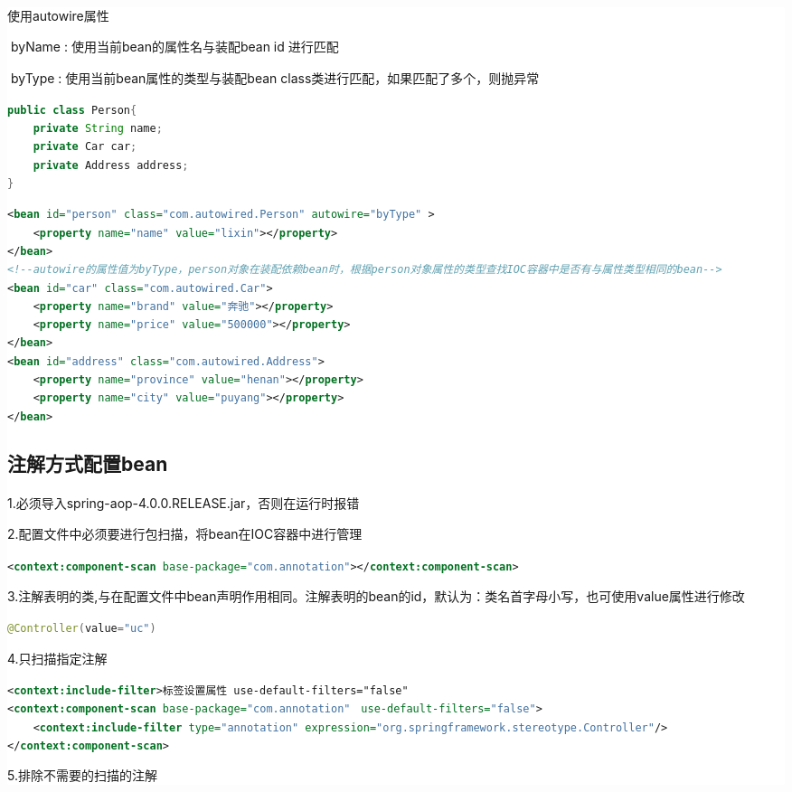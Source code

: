 使用autowire属性

​	byName : 使用当前bean的属性名与装配bean id 进行匹配

​	byType : 使用当前bean属性的类型与装配bean class类进行匹配，如果匹配了多个，则抛异常

```java
public class Person{
    private String name;
    private Car car; 
    private Address address;
}
```



```xml
<bean id="person" class="com.autowired.Person" autowire="byType" >
	<property name="name" value="lixin"></property>
</bean>
<!--autowire的属性值为byType，person对象在装配依赖bean时，根据person对象属性的类型查找IOC容器中是否有与属性类型相同的bean-->
<bean id="car" class="com.autowired.Car">
	<property name="brand" value="奔驰"></property>
	<property name="price" value="500000"></property>
</bean>
<bean id="address" class="com.autowired.Address">
	<property name="province" value="henan"></property>
	<property name="city" value="puyang"></property>
</bean>
```

## 注解方式配置bean

1.必须导入spring-aop-4.0.0.RELEASE.jar，否则在运行时报错

2.配置文件中必须要进行包扫描，将bean在IOC容器中进行管理

```xml
<context:component-scan base-package="com.annotation"></context:component-scan>
```

3.注解表明的类,与在配置文件中bean声明作用相同。注解表明的bean的id，默认为：类名首字母小写，也可使用value属性进行修改

```java
@Controller(value="uc")
```

4.只扫描指定注解

```xml
<context:include-filter>标签设置属性 use-default-filters="false"
<context:component-scan base-package="com.annotation"　use-default-filters="false">
	<context:include-filter type="annotation" expression="org.springframework.stereotype.Controller"/> 	
</context:component-scan>
```

5.排除不需要的扫描的注解
